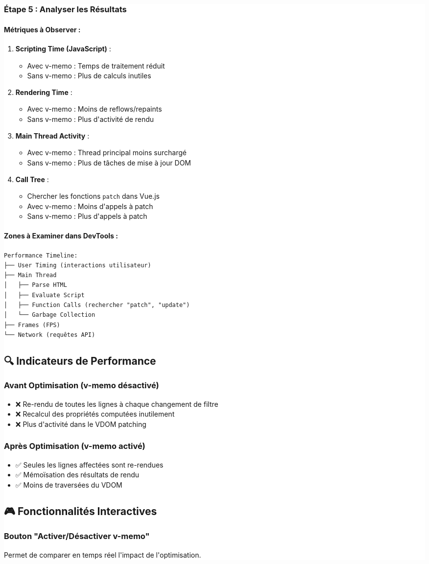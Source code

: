 ### Étape 5 : Analyser les Résultats

#### Métriques à Observer :

1. **Scripting Time (JavaScript)** :
   - Avec v-memo : Temps de traitement réduit
   - Sans v-memo : Plus de calculs inutiles

2. **Rendering Time** :
   - Avec v-memo : Moins de reflows/repaints
   - Sans v-memo : Plus d'activité de rendu

3. **Main Thread Activity** :
   - Avec v-memo : Thread principal moins surchargé
   - Sans v-memo : Plus de tâches de mise à jour DOM

4. **Call Tree** :
   - Chercher les fonctions `patch` dans Vue.js
   - Avec v-memo : Moins d'appels à patch
   - Sans v-memo : Plus d'appels à patch

#### Zones à Examiner dans DevTools :

```
Performance Timeline:
├── User Timing (interactions utilisateur)
├── Main Thread
│   ├── Parse HTML
│   ├── Evaluate Script  
│   ├── Function Calls (rechercher "patch", "update")
│   └── Garbage Collection
├── Frames (FPS)
└── Network (requêtes API)
```

## 🔍 Indicateurs de Performance

### Avant Optimisation (v-memo désactivé)
- ❌ Re-rendu de toutes les lignes à chaque changement de filtre
- ❌ Recalcul des propriétés computées inutilement
- ❌ Plus d'activité dans le VDOM patching

### Après Optimisation (v-memo activé)
- ✅ Seules les lignes affectées sont re-rendues
- ✅ Mémoïsation des résultats de rendu
- ✅ Moins de traversées du VDOM

## 🎮 Fonctionnalités Interactives

### Bouton "Activer/Désactiver v-memo"
Permet de comparer en temps réel l'impact de l'optimisation.
